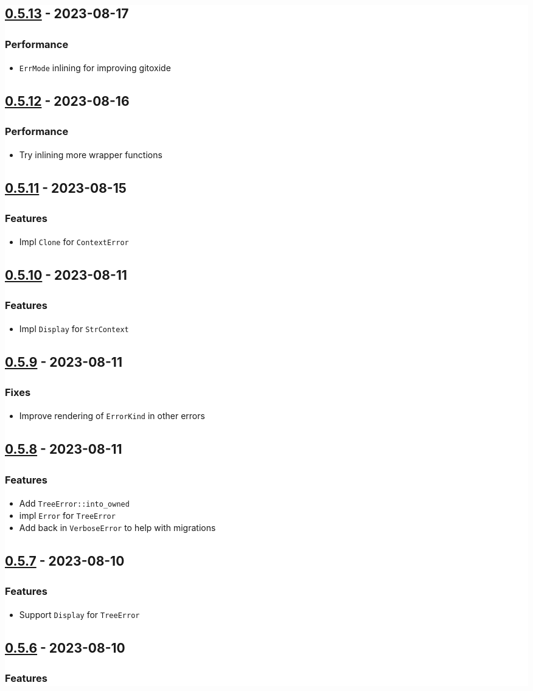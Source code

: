 ## [0.5.13] - 2023-08-17

### Performance

- `ErrMode` inlining for improving gitoxide

## [0.5.12] - 2023-08-16

### Performance

- Try inlining more wrapper functions

## [0.5.11] - 2023-08-15

### Features

- Impl `Clone` for `ContextError`

## [0.5.10] - 2023-08-11

### Features

- Impl `Display` for `StrContext`

## [0.5.9] - 2023-08-11

### Fixes

- Improve rendering of `ErrorKind` in other errors

## [0.5.8] - 2023-08-11

### Features

- Add `TreeError::into_owned`
- impl `Error` for `TreeError`
- Add back in `VerboseError` to help with migrations

## [0.5.7] - 2023-08-10

### Features

- Support `Display` for `TreeError`

## [0.5.6] - 2023-08-10

### Features


[Unreleased]: https://github.com/winnow-rs/winnow/compare/v0.7.4...HEAD
[0.7.4]: https://github.com/winnow-rs/winnow/compare/v0.7.3...v0.7.4
[0.7.3]: https://github.com/winnow-rs/winnow/compare/v0.7.2...v0.7.3
[0.7.2]: https://github.com/winnow-rs/winnow/compare/v0.7.1...v0.7.2
[0.7.1]: https://github.com/winnow-rs/winnow/compare/v0.7.0...v0.7.1
[0.7.0]: https://github.com/winnow-rs/winnow/compare/v0.6.26...v0.7.0
[0.6.26]: https://github.com/winnow-rs/winnow/compare/v0.6.25...v0.6.26
[0.6.25]: https://github.com/winnow-rs/winnow/compare/v0.6.24...v0.6.25
[0.6.24]: https://github.com/winnow-rs/winnow/compare/v0.6.23...v0.6.24
[0.6.23]: https://github.com/winnow-rs/winnow/compare/v0.6.22...v0.6.23
[0.6.22]: https://github.com/winnow-rs/winnow/compare/v0.6.21...v0.6.22
[0.6.21]: https://github.com/winnow-rs/winnow/compare/v0.6.20...v0.6.21
[0.6.20]: https://github.com/winnow-rs/winnow/compare/v0.6.19...v0.6.20
[0.6.19]: https://github.com/winnow-rs/winnow/compare/v0.6.18...v0.6.19
[0.6.18]: https://github.com/winnow-rs/winnow/compare/v0.6.17...v0.6.18
[0.6.17]: https://github.com/winnow-rs/winnow/compare/v0.6.16...v0.6.17
[0.6.16]: https://github.com/winnow-rs/winnow/compare/v0.6.15...v0.6.16
[0.6.15]: https://github.com/winnow-rs/winnow/compare/v0.6.14...v0.6.15
[0.6.14]: https://github.com/winnow-rs/winnow/compare/v0.6.13...v0.6.14
[0.6.13]: https://github.com/winnow-rs/winnow/compare/v0.6.12...v0.6.13
[0.6.12]: https://github.com/winnow-rs/winnow/compare/v0.6.11...v0.6.12
[0.6.11]: https://github.com/winnow-rs/winnow/compare/v0.6.10...v0.6.11
[0.6.10]: https://github.com/winnow-rs/winnow/compare/v0.6.9...v0.6.10
[0.6.9]: https://github.com/winnow-rs/winnow/compare/v0.6.8...v0.6.9
[0.6.8]: https://github.com/winnow-rs/winnow/compare/v0.6.7...v0.6.8
[0.6.7]: https://github.com/winnow-rs/winnow/compare/v0.6.6...v0.6.7
[0.6.6]: https://github.com/winnow-rs/winnow/compare/v0.6.5...v0.6.6
[0.6.5]: https://github.com/winnow-rs/winnow/compare/v0.6.4...v0.6.5
[0.6.4]: https://github.com/winnow-rs/winnow/compare/v0.6.3...v0.6.4
[0.6.3]: https://github.com/winnow-rs/winnow/compare/v0.6.2...v0.6.3
[0.6.2]: https://github.com/winnow-rs/winnow/compare/v0.6.1...v0.6.2
[0.6.1]: https://github.com/winnow-rs/winnow/compare/v0.6.0...v0.6.1
[0.6.0]: https://github.com/winnow-rs/winnow/compare/v0.5.40...v0.6.0
[0.5.40]: https://github.com/winnow-rs/winnow/compare/v0.5.39...v0.5.40
[0.5.39]: https://github.com/winnow-rs/winnow/compare/v0.5.38...v0.5.39
[0.5.38]: https://github.com/winnow-rs/winnow/compare/v0.5.37...v0.5.38
[0.5.37]: https://github.com/winnow-rs/winnow/compare/v0.5.36...v0.5.37
[0.5.36]: https://github.com/winnow-rs/winnow/compare/v0.5.35...v0.5.36
[0.5.35]: https://github.com/winnow-rs/winnow/compare/v0.5.34...v0.5.35
[0.5.34]: https://github.com/winnow-rs/winnow/compare/v0.5.33...v0.5.34
[0.5.33]: https://github.com/winnow-rs/winnow/compare/v0.5.32...v0.5.33
[0.5.32]: https://github.com/winnow-rs/winnow/compare/v0.5.31...v0.5.32
[0.5.31]: https://github.com/winnow-rs/winnow/compare/v0.5.30...v0.5.31
[0.5.30]: https://github.com/winnow-rs/winnow/compare/v0.5.29...v0.5.30
[0.5.29]: https://github.com/winnow-rs/winnow/compare/v0.5.28...v0.5.29
[0.5.28]: https://github.com/winnow-rs/winnow/compare/v0.5.27...v0.5.28
[0.5.27]: https://github.com/winnow-rs/winnow/compare/v0.5.26...v0.5.27
[0.5.26]: https://github.com/winnow-rs/winnow/compare/v0.5.25...v0.5.26
[0.5.25]: https://github.com/winnow-rs/winnow/compare/v0.5.24...v0.5.25
[0.5.24]: https://github.com/winnow-rs/winnow/compare/v0.5.23...v0.5.24
[0.5.23]: https://github.com/winnow-rs/winnow/compare/v0.5.22...v0.5.23
[0.5.22]: https://github.com/winnow-rs/winnow/compare/v0.5.21...v0.5.22
[0.5.21]: https://github.com/winnow-rs/winnow/compare/v0.5.20...v0.5.21
[0.5.20]: https://github.com/winnow-rs/winnow/compare/v0.5.19...v0.5.20
[0.5.19]: https://github.com/winnow-rs/winnow/compare/v0.5.18...v0.5.19
[0.5.18]: https://github.com/winnow-rs/winnow/compare/v0.5.17...v0.5.18
[0.5.17]: https://github.com/winnow-rs/winnow/compare/v0.5.16...v0.5.17
[0.5.16]: https://github.com/winnow-rs/winnow/compare/v0.5.15...v0.5.16
[0.5.15]: https://github.com/winnow-rs/winnow/compare/v0.5.14...v0.5.15
[0.5.14]: https://github.com/winnow-rs/winnow/compare/v0.5.13...v0.5.14
[0.5.13]: https://github.com/winnow-rs/winnow/compare/v0.5.12...v0.5.13
[0.5.12]: https://github.com/winnow-rs/winnow/compare/v0.5.11...v0.5.12
[0.5.11]: https://github.com/winnow-rs/winnow/compare/v0.5.10...v0.5.11
[0.5.10]: https://github.com/winnow-rs/winnow/compare/v0.5.9...v0.5.10
[0.5.9]: https://github.com/winnow-rs/winnow/compare/v0.5.8...v0.5.9
[0.5.8]: https://github.com/winnow-rs/winnow/compare/v0.5.7...v0.5.8
[0.5.7]: https://github.com/winnow-rs/winnow/compare/v0.5.6...v0.5.7
[0.5.6]: https://github.com/winnow-rs/winnow/compare/v0.5.5...v0.5.6
[0.5.5]: https://github.com/winnow-rs/winnow/compare/v0.5.4...v0.5.5
[0.5.4]: https://github.com/winnow-rs/winnow/compare/v0.5.3...v0.5.4
[0.5.3]: https://github.com/winnow-rs/winnow/compare/v0.5.2...v0.5.3
[0.5.2]: https://github.com/winnow-rs/winnow/compare/v0.5.1...v0.5.2
[0.5.1]: https://github.com/winnow-rs/winnow/compare/v0.5.0...v0.5.1
[0.5.0]: https://github.com/winnow-rs/winnow/compare/v0.4.9...v0.5.0
[0.4.9]: https://github.com/winnow-rs/winnow/compare/v0.4.8...v0.4.9
[0.4.8]: https://github.com/winnow-rs/winnow/compare/v0.4.7...v0.4.8
[0.4.7]: https://github.com/winnow-rs/winnow/compare/v0.4.6...v0.4.7
[0.4.6]: https://github.com/winnow-rs/winnow/compare/v0.4.5...v0.4.6
[0.4.5]: https://github.com/winnow-rs/winnow/compare/v0.4.4...v0.4.5
[0.4.4]: https://github.com/winnow-rs/winnow/compare/v0.4.3...v0.4.4
[0.4.3]: https://github.com/winnow-rs/winnow/compare/v0.4.2...v0.4.3
[0.4.2]: https://github.com/winnow-rs/winnow/compare/v0.4.1...v0.4.2
[0.4.1]: https://github.com/winnow-rs/winnow/compare/v0.4.0...v0.4.1
[0.4.0]: https://github.com/winnow-rs/winnow/compare/v0.3.6...v0.4.0
[0.3.6]: https://github.com/winnow-rs/winnow/compare/v0.3.5...v0.3.6
[0.3.5]: https://github.com/winnow-rs/winnow/compare/v0.3.4...v0.3.5
[0.3.4]: https://github.com/winnow-rs/winnow/compare/v0.3.3...v0.3.4
[0.3.3]: https://github.com/winnow-rs/winnow/compare/v0.3.2...v0.3.3
[0.3.2]: https://github.com/winnow-rs/winnow/compare/v0.3.1...v0.3.2
[0.3.1]: https://github.com/winnow-rs/winnow/compare/v0.3.0...v0.3.1
[0.3.0]: https://github.com/winnow-rs/winnow/compare/v0.2.0...v0.3.0
[0.2.0]: https://github.com/winnow-rs/winnow/compare/v0.1.0...v0.2.0
[0.1.0]: https://github.com/winnow-rs/winnow/compare/294ffb3d9e0ade2c3b7ddfff52484b6d643dcce1...v0.1.0
[nom 7.1.3]: https://github.com/rust-bakery/nom/compare/7.1.2...7.1.3
[nom 7.1.2]: https://github.com/rust-bakery/nom/compare/7.1.1...7.1.2
[nom 7.1.1]: https://github.com/rust-bakery/nom/compare/7.1.0...7.1.1
[nom 7.1.0]: https://github.com/rust-bakery/nom/compare/7.0.0...7.1.0
[nom 7.0.0]: https://github.com/rust-bakery/nom/compare/6.2.1...7.0.0
[nom 6.2.1]: https://github.com/rust-bakery/nom/compare/6.2.0...6.2.1
[nom 6.2.0]: https://github.com/rust-bakery/nom/compare/6.1.2...6.2.0
[nom 6.1.2]: https://github.com/rust-bakery/nom/compare/6.1.1...6.1.2
[nom 6.1.1]: https://github.com/rust-bakery/nom/compare/6.1.0...6.1.1
[nom 6.1.0]: https://github.com/rust-bakery/nom/compare/6.0.1...6.1.0
[nom 6.0.1]: https://github.com/rust-bakery/nom/compare/6.0.0...6.0.1